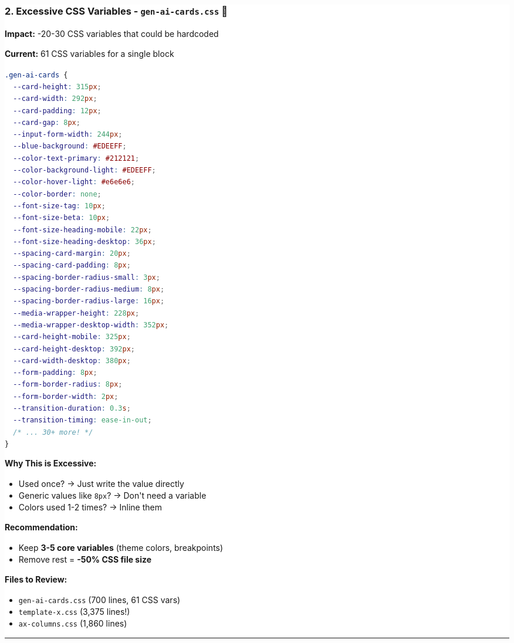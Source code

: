 ### 2. **Excessive CSS Variables - `gen-ai-cards.css`** 🎨

**Impact:** -20-30 CSS variables that could be hardcoded

**Current:** 61 CSS variables for a single block
```css
.gen-ai-cards {
  --card-height: 315px;
  --card-width: 292px;
  --card-padding: 12px;
  --card-gap: 8px;
  --input-form-width: 244px;
  --blue-background: #EDEEFF;
  --color-text-primary: #212121;
  --color-background-light: #EDEEFF;
  --color-hover-light: #e6e6e6;
  --color-border: none;
  --font-size-tag: 10px;
  --font-size-beta: 10px;
  --font-size-heading-mobile: 22px;
  --font-size-heading-desktop: 36px;
  --spacing-card-margin: 20px;
  --spacing-card-padding: 8px;
  --spacing-border-radius-small: 3px;
  --spacing-border-radius-medium: 8px;
  --spacing-border-radius-large: 16px;
  --media-wrapper-height: 228px;
  --media-wrapper-desktop-width: 352px;
  --card-height-mobile: 325px;
  --card-height-desktop: 392px;
  --card-width-desktop: 380px;
  --form-padding: 8px;
  --form-border-radius: 8px;
  --form-border-width: 2px;
  --transition-duration: 0.3s;
  --transition-timing: ease-in-out;
  /* ... 30+ more! */
}
```

**Why This is Excessive:**
- Used once? → Just write the value directly
- Generic values like `8px`? → Don't need a variable
- Colors used 1-2 times? → Inline them

**Recommendation:**
- Keep **3-5 core variables** (theme colors, breakpoints)
- Remove rest = **-50% CSS file size**

**Files to Review:**
- `gen-ai-cards.css` (700 lines, 61 CSS vars)
- `template-x.css` (3,375 lines!)
- `ax-columns.css` (1,860 lines)

---